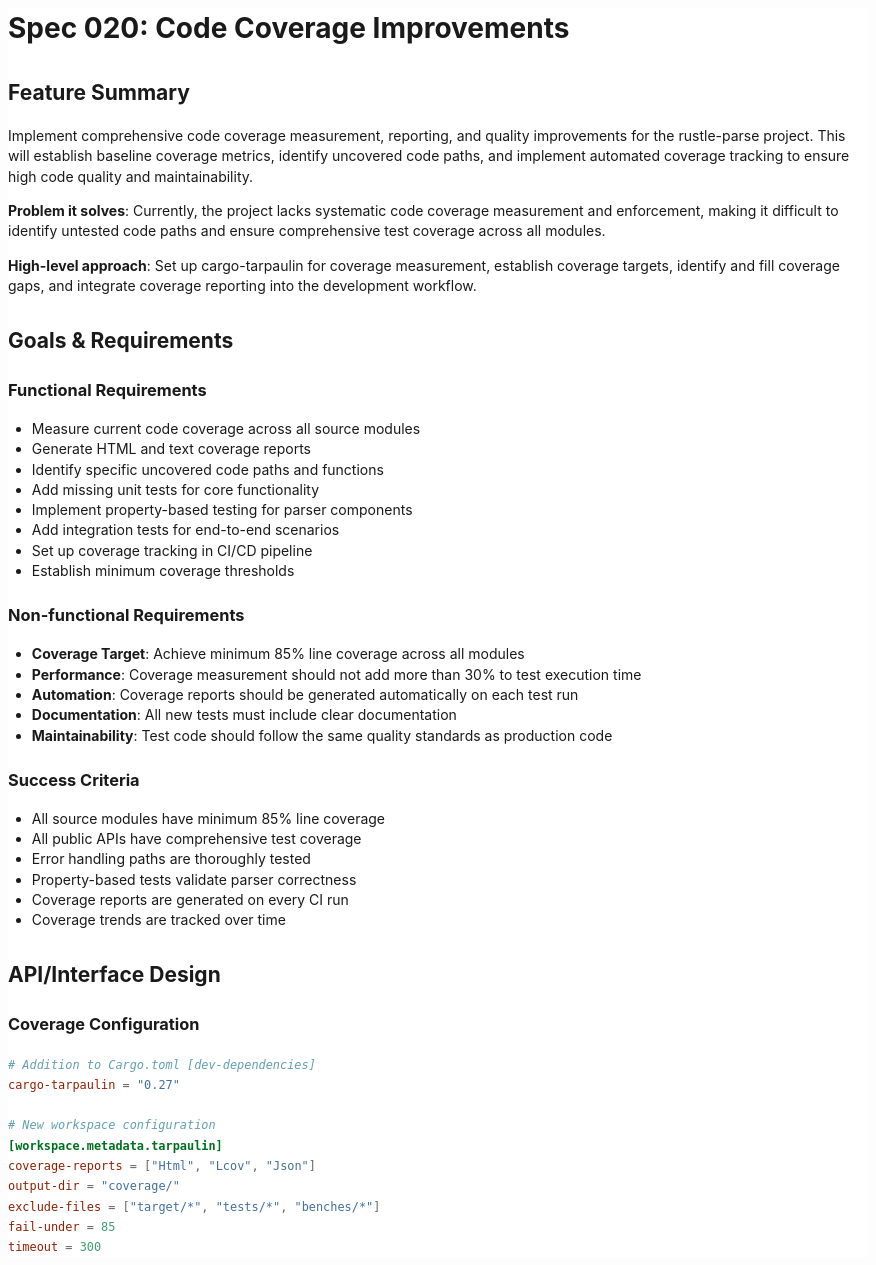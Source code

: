 # Spec 020: Code Coverage Improvements

## Feature Summary

Implement comprehensive code coverage measurement, reporting, and quality improvements for the rustle-parse project. This will establish baseline coverage metrics, identify uncovered code paths, and implement automated coverage tracking to ensure high code quality and maintainability.

**Problem it solves**: Currently, the project lacks systematic code coverage measurement and enforcement, making it difficult to identify untested code paths and ensure comprehensive test coverage across all modules.

**High-level approach**: Set up cargo-tarpaulin for coverage measurement, establish coverage targets, identify and fill coverage gaps, and integrate coverage reporting into the development workflow.

## Goals & Requirements

### Functional Requirements
- Measure current code coverage across all source modules
- Generate HTML and text coverage reports
- Identify specific uncovered code paths and functions
- Add missing unit tests for core functionality
- Implement property-based testing for parser components
- Add integration tests for end-to-end scenarios
- Set up coverage tracking in CI/CD pipeline
- Establish minimum coverage thresholds

### Non-functional Requirements
- **Coverage Target**: Achieve minimum 85% line coverage across all modules
- **Performance**: Coverage measurement should not add more than 30% to test execution time
- **Automation**: Coverage reports should be generated automatically on each test run
- **Documentation**: All new tests must include clear documentation
- **Maintainability**: Test code should follow the same quality standards as production code

### Success Criteria
- All source modules have minimum 85% line coverage
- All public APIs have comprehensive test coverage
- Error handling paths are thoroughly tested
- Property-based tests validate parser correctness
- Coverage reports are generated on every CI run
- Coverage trends are tracked over time

## API/Interface Design

### Coverage Configuration
```toml
# Addition to Cargo.toml [dev-dependencies]
cargo-tarpaulin = "0.27"

# New workspace configuration
[workspace.metadata.tarpaulin]
coverage-reports = ["Html", "Lcov", "Json"]
output-dir = "coverage/"
exclude-files = ["target/*", "tests/*", "benches/*"]
fail-under = 85
timeout = 300
```
